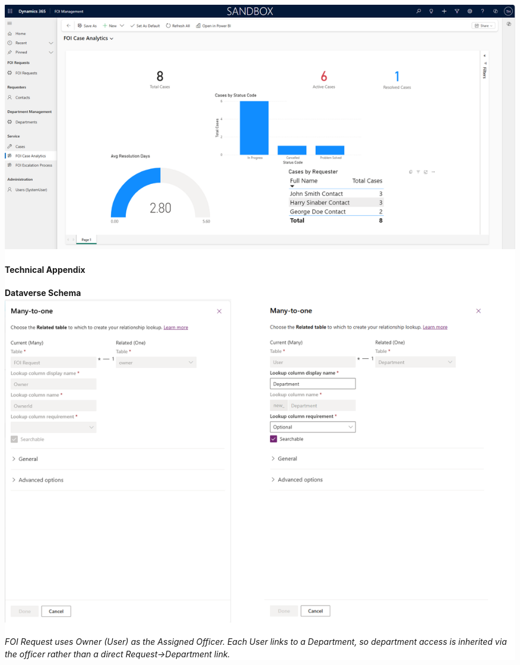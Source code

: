 ![Power BI Case Analytics](./assets/screenshots/7-pbi-case-analytics.png)

#### **Technical Appendix**

**Dataverse Schema**
![Relationship of FOI Request, User and Department](./assets/screenshots/8-request-user-department-dataverse-schema.png)
*FOI Request uses Owner (User) as the Assigned Officer. Each User links to a Department, so department access is inherited via the officer rather than a direct Request→Department link.*
